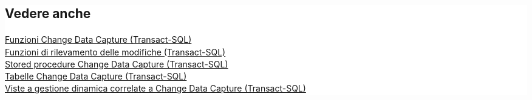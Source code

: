 ## <a name="see-also"></a>Vedere anche  
 [Funzioni Change Data Capture &#40;Transact-SQL&#41;](/sql/relational-databases/system-functions/change-data-capture-functions-transact-sql)   
 [Funzioni di rilevamento delle modifiche &#40;Transact-SQL&#41;](/sql/relational-databases/system-functions/change-tracking-functions-transact-sql)   
 [Stored procedure Change Data Capture &#40;Transact-SQL&#41;](/sql/relational-databases/system-stored-procedures/change-data-capture-stored-procedures-transact-sql)   
 [Tabelle Change Data Capture &#40;Transact-SQL&#41;](/sql/relational-databases/system-tables/change-data-capture-tables-transact-sql)   
 [Viste a gestione dinamica correlate a Change Data Capture &#40;Transact-SQL&#41;](../views/views.md)  
  
  
